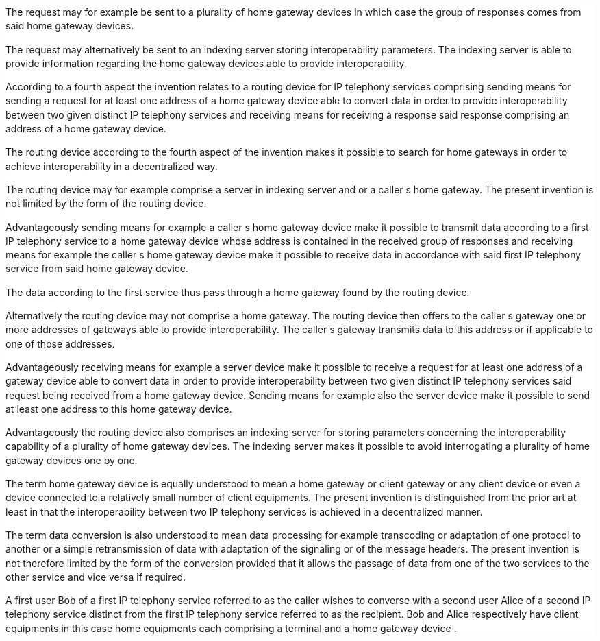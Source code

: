 The request may for example be sent to a plurality of home gateway devices in which case the group of responses comes from said home gateway devices.

The request may alternatively be sent to an indexing server storing interoperability parameters. The indexing server is able to provide information regarding the home gateway devices able to provide interoperability.

According to a fourth aspect the invention relates to a routing device for IP telephony services comprising sending means for sending a request for at least one address of a home gateway device able to convert data in order to provide interoperability between two given distinct IP telephony services and receiving means for receiving a response said response comprising an address of a home gateway device.

The routing device according to the fourth aspect of the invention makes it possible to search for home gateways in order to achieve interoperability in a decentralized way.

The routing device may for example comprise a server in indexing server and or a caller s home gateway. The present invention is not limited by the form of the routing device.

Advantageously sending means for example a caller s home gateway device make it possible to transmit data according to a first IP telephony service to a home gateway device whose address is contained in the received group of responses and receiving means for example the caller s home gateway device make it possible to receive data in accordance with said first IP telephony service from said home gateway device.

The data according to the first service thus pass through a home gateway found by the routing device.

Alternatively the routing device may not comprise a home gateway. The routing device then offers to the caller s gateway one or more addresses of gateways able to provide interoperability. The caller s gateway transmits data to this address or if applicable to one of those addresses.

Advantageously receiving means for example a server device make it possible to receive a request for at least one address of a gateway device able to convert data in order to provide interoperability between two given distinct IP telephony services said request being received from a home gateway device. Sending means for example also the server device make it possible to send at least one address to this home gateway device.

Advantageously the routing device also comprises an indexing server for storing parameters concerning the interoperability capability of a plurality of home gateway devices. The indexing server makes it possible to avoid interrogating a plurality of home gateway devices one by one.

The term home gateway device is equally understood to mean a home gateway or client gateway or any client device or even a device connected to a relatively small number of client equipments. The present invention is distinguished from the prior art at least in that the interoperability between two IP telephony services is achieved in a decentralized manner.

The term data conversion is also understood to mean data processing for example transcoding or adaptation of one protocol to another or a simple retransmission of data with adaptation of the signaling or of the message headers. The present invention is not therefore limited by the form of the conversion provided that it allows the passage of data from one of the two services to the other service and vice versa if required.

A first user Bob of a first IP telephony service referred to as the caller wishes to converse with a second user Alice of a second IP telephony service distinct from the first IP telephony service referred to as the recipient. Bob and Alice respectively have client equipments in this case home equipments each comprising a terminal and a home gateway device .

